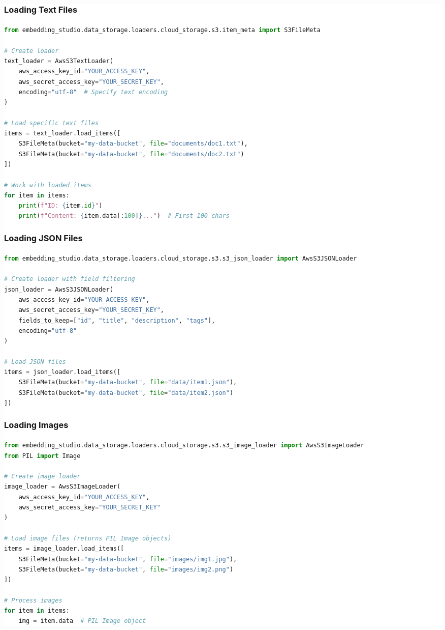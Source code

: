 ### Loading Text Files

```python
from embedding_studio.data_storage.loaders.cloud_storage.s3.item_meta import S3FileMeta

# Create loader
text_loader = AwsS3TextLoader(
    aws_access_key_id="YOUR_ACCESS_KEY",
    aws_secret_access_key="YOUR_SECRET_KEY",
    encoding="utf-8"  # Specify text encoding
)

# Load specific text files
items = text_loader.load_items([
    S3FileMeta(bucket="my-data-bucket", file="documents/doc1.txt"),
    S3FileMeta(bucket="my-data-bucket", file="documents/doc2.txt")
])

# Work with loaded items
for item in items:
    print(f"ID: {item.id}")
    print(f"Content: {item.data[:100]}...")  # First 100 chars
```

### Loading JSON Files

```python
from embedding_studio.data_storage.loaders.cloud_storage.s3.s3_json_loader import AwsS3JSONLoader

# Create loader with field filtering
json_loader = AwsS3JSONLoader(
    aws_access_key_id="YOUR_ACCESS_KEY",
    aws_secret_access_key="YOUR_SECRET_KEY",
    fields_to_keep=["id", "title", "description", "tags"],
    encoding="utf-8"
)

# Load JSON files
items = json_loader.load_items([
    S3FileMeta(bucket="my-data-bucket", file="data/item1.json"),
    S3FileMeta(bucket="my-data-bucket", file="data/item2.json")
])
```

### Loading Images

```python
from embedding_studio.data_storage.loaders.cloud_storage.s3.s3_image_loader import AwsS3ImageLoader
from PIL import Image

# Create image loader
image_loader = AwsS3ImageLoader(
    aws_access_key_id="YOUR_ACCESS_KEY",
    aws_secret_access_key="YOUR_SECRET_KEY"
)

# Load image files (returns PIL Image objects)
items = image_loader.load_items([
    S3FileMeta(bucket="my-data-bucket", file="images/img1.jpg"),
    S3FileMeta(bucket="my-data-bucket", file="images/img2.png")
])

# Process images
for item in items:
    img = item.data  # PIL Image object
```